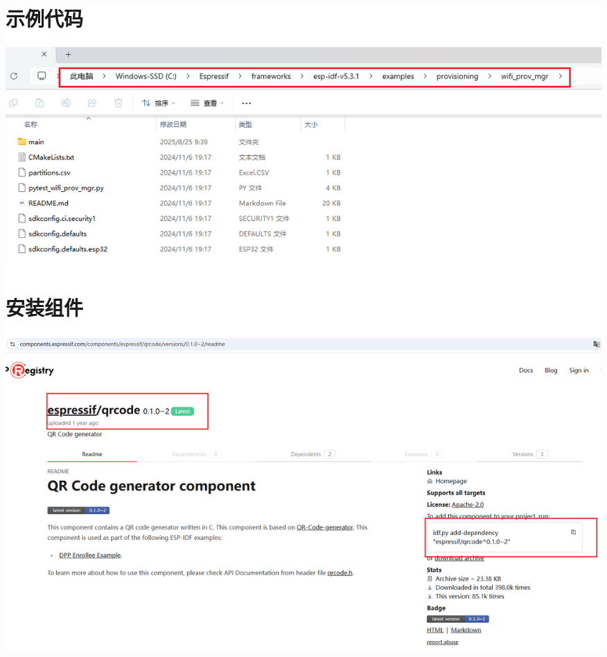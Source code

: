 

# 示例代码
![1756139587623-c1670952-bdaf-47d9-8ed2-459ec17d84d1.png](./img/Nr9-e4i1X93z8Af9/1756139587623-c1670952-bdaf-47d9-8ed2-459ec17d84d1-832850.png)



# 安装组件
![1756139628877-2ad7d4e5-0686-4c9c-bf43-680d606dd7ea.png](./img/Nr9-e4i1X93z8Af9/1756139628877-2ad7d4e5-0686-4c9c-bf43-680d606dd7ea-413572.png)


